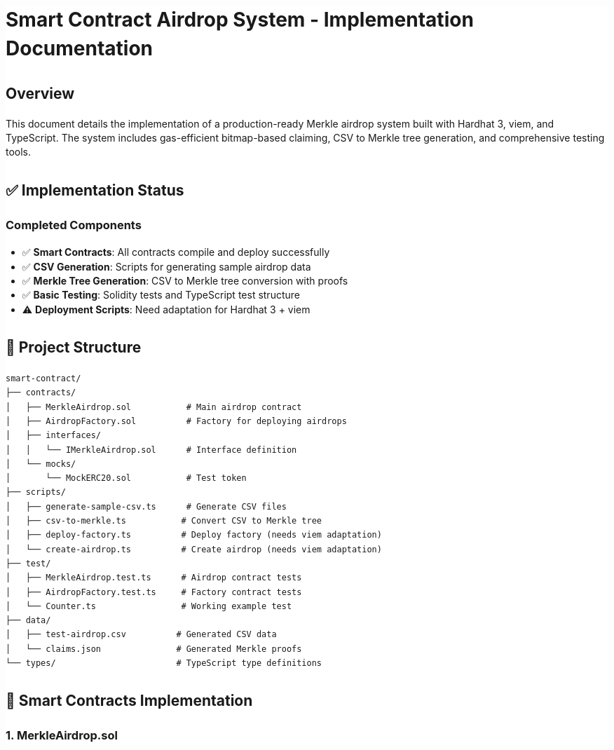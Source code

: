 # Smart Contract Airdrop System - Implementation Documentation

## Overview

This document details the implementation of a production-ready Merkle airdrop system built with Hardhat 3, viem, and TypeScript. The system includes gas-efficient bitmap-based claiming, CSV to Merkle tree generation, and comprehensive testing tools.

## ✅ Implementation Status

### Completed Components

- ✅ **Smart Contracts**: All contracts compile and deploy successfully
- ✅ **CSV Generation**: Scripts for generating sample airdrop data
- ✅ **Merkle Tree Generation**: CSV to Merkle tree conversion with proofs
- ✅ **Basic Testing**: Solidity tests and TypeScript test structure
- ⚠️ **Deployment Scripts**: Need adaptation for Hardhat 3 + viem

## 📁 Project Structure

```
smart-contract/
├── contracts/
│   ├── MerkleAirdrop.sol           # Main airdrop contract
│   ├── AirdropFactory.sol          # Factory for deploying airdrops
│   ├── interfaces/
│   │   └── IMerkleAirdrop.sol      # Interface definition
│   └── mocks/
│       └── MockERC20.sol           # Test token
├── scripts/
│   ├── generate-sample-csv.ts      # Generate CSV files
│   ├── csv-to-merkle.ts           # Convert CSV to Merkle tree
│   ├── deploy-factory.ts          # Deploy factory (needs viem adaptation)
│   └── create-airdrop.ts          # Create airdrop (needs viem adaptation)
├── test/
│   ├── MerkleAirdrop.test.ts      # Airdrop contract tests
│   ├── AirdropFactory.test.ts     # Factory contract tests
│   └── Counter.ts                 # Working example test
├── data/
│   ├── test-airdrop.csv          # Generated CSV data
│   └── claims.json               # Generated Merkle proofs
└── types/                        # TypeScript type definitions
```

## 🔧 Smart Contracts Implementation

### 1. MerkleAirdrop.sol
